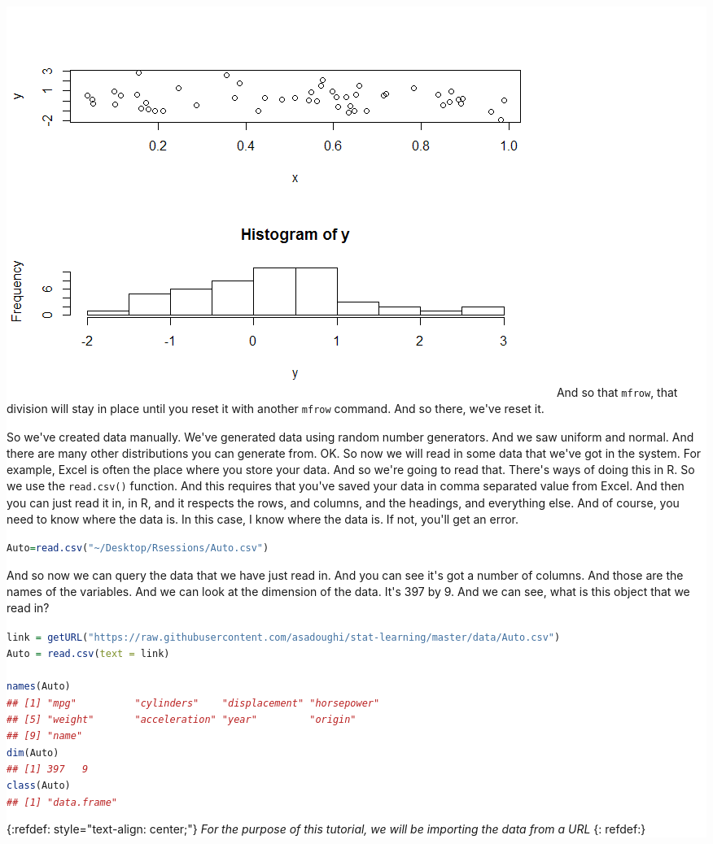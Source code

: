 ![](Lab_2_1_files/figure-html/unnamed-chunk-19-1.png)
And so that `mfrow`, that division will stay in place until you reset it with another `mfrow` command. And so there, we've reset it. 

So we've created data manually. We've generated data using random number generators. And we saw uniform and normal. And there are many other distributions you can generate from. OK. So now we will read in some data that we've got in the system. For example, Excel is often the place where you store your data. And so we're going to read that. There's ways of doing this in R. So we use the `read.csv()` function. And this requires that you've saved your data in comma separated value from Excel. And then you can just read it in, in R, and it respects the rows, and columns, and the headings, and everything else. And of course, you need to know where the data is. In this case, I know where the data is. If not, you'll get an error. 

```r
Auto=read.csv("~/Desktop/Rsessions/Auto.csv")
```
And so now we can query the data that we have just read in. And you can see it's got a number of columns. And those are the names of the variables. And we can look at the dimension of the data. It's 397 by 9. And we can see, what is this object that we read in?

```r
link = getURL("https://raw.githubusercontent.com/asadoughi/stat-learning/master/data/Auto.csv")
Auto = read.csv(text = link)

names(Auto)
## [1] "mpg"          "cylinders"    "displacement" "horsepower"  
## [5] "weight"       "acceleration" "year"         "origin"      
## [9] "name"
dim(Auto)
## [1] 397   9
class(Auto)
## [1] "data.frame"
```
{:refdef: style="text-align: center;"}
*For the purpose of this tutorial, we will be importing the data from a URL*
{: refdef:}
